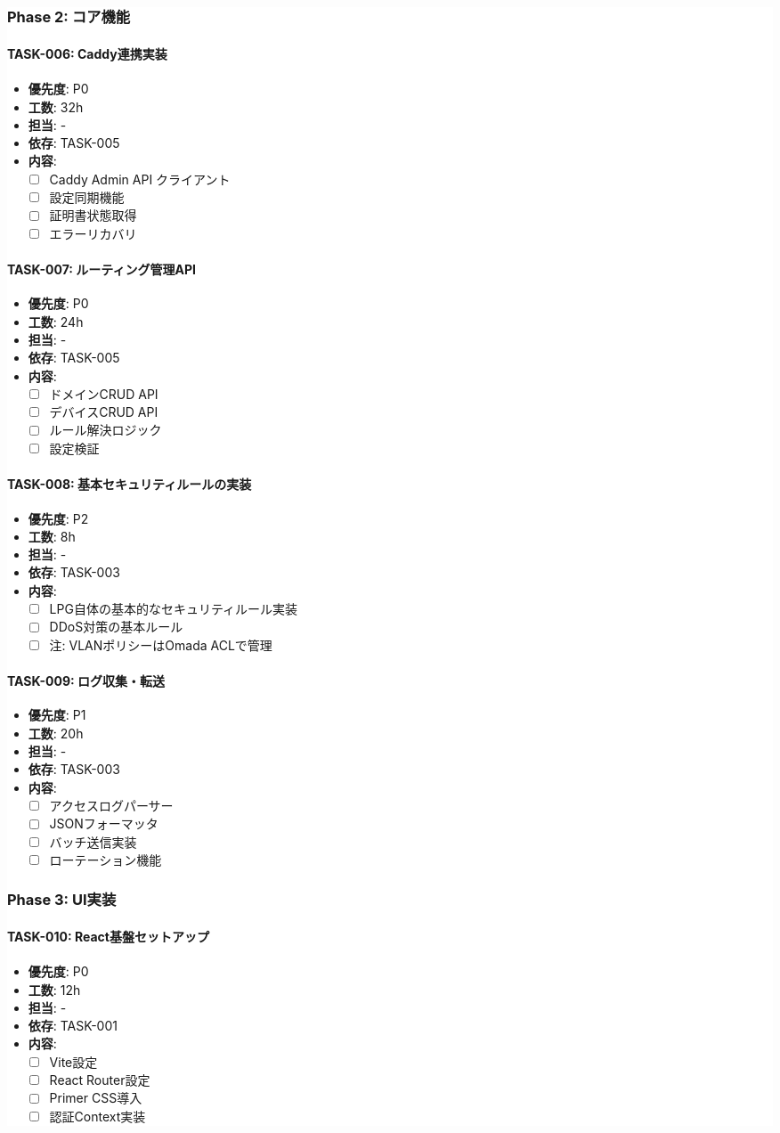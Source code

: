 ### Phase 2: コア機能

#### TASK-006: Caddy連携実装
- **優先度**: P0
- **工数**: 32h
- **担当**: -
- **依存**: TASK-005
- **内容**:
  - [ ] Caddy Admin API クライアント
  - [ ] 設定同期機能
  - [ ] 証明書状態取得
  - [ ] エラーリカバリ

#### TASK-007: ルーティング管理API
- **優先度**: P0
- **工数**: 24h
- **担当**: -
- **依存**: TASK-005
- **内容**:
  - [ ] ドメインCRUD API
  - [ ] デバイスCRUD API
  - [ ] ルール解決ロジック
  - [ ] 設定検証

#### TASK-008: 基本セキュリティルールの実装
- **優先度**: P2
- **工数**: 8h
- **担当**: -
- **依存**: TASK-003
- **内容**:
  - [ ] LPG自体の基本的なセキュリティルール実装
  - [ ] DDoS対策の基本ルール
  - [ ] 注: VLANポリシーはOmada ACLで管理

#### TASK-009: ログ収集・転送
- **優先度**: P1
- **工数**: 20h
- **担当**: -
- **依存**: TASK-003
- **内容**:
  - [ ] アクセスログパーサー
  - [ ] JSONフォーマッタ
  - [ ] バッチ送信実装
  - [ ] ローテーション機能

### Phase 3: UI実装

#### TASK-010: React基盤セットアップ
- **優先度**: P0
- **工数**: 12h
- **担当**: -
- **依存**: TASK-001
- **内容**:
  - [ ] Vite設定
  - [ ] React Router設定
  - [ ] Primer CSS導入
  - [ ] 認証Context実装
